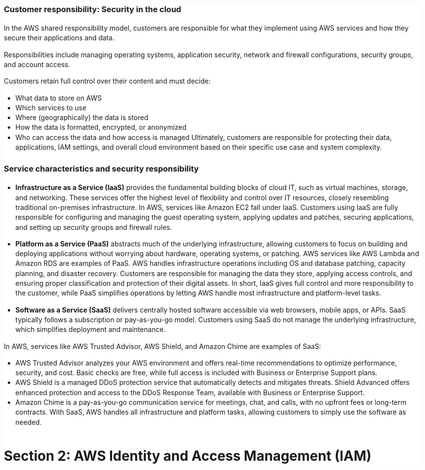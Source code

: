 ### Customer responsibility: Security in the cloud

In the AWS shared responsibility model, customers are responsible for what they implement using AWS services and how they secure their applications and data. 

Responsibilities include managing operating systems, application security, network and firewall configurations, security groups, and account access.

Customers retain full control over their content and must decide:
-	What data to store on AWS
-	Which services to use
-	Where (geographically) the data is stored
-	How the data is formatted, encrypted, or anonymized
-	Who can access the data and how access is managed
Ultimately, customers are responsible for protecting their data, applications, IAM settings, and overall cloud environment based on their specific use case and system complexity.

### Service characteristics and security responsibility

- **Infrastructure as a Service (IaaS)** provides the fundamental building blocks of cloud IT, such as virtual machines, storage, and networking. These services offer the highest level of flexibility and control over IT resources, closely resembling traditional on-premises infrastructure. In AWS, services like Amazon EC2 fall under IaaS. Customers using IaaS are fully responsible for configuring and managing the guest operating system, applying updates and patches, securing applications, and setting up security groups and firewall rules.

  
- **Platform as a Service (PaaS)** abstracts much of the underlying infrastructure, allowing customers to focus on building and deploying applications without worrying about hardware, operating systems, or patching. AWS services like AWS Lambda and Amazon RDS are examples of PaaS. AWS handles infrastructure operations including OS and database patching, capacity planning, and disaster recovery. Customers are responsible for managing the data they store, applying access controls, and ensuring proper classification and protection of their digital assets.
In short, IaaS gives full control and more responsibility to the customer, while PaaS simplifies operations by letting AWS handle most infrastructure and platform-level tasks.


- **Software as a Service (SaaS)** delivers centrally hosted software accessible via web browsers, mobile apps, or APIs. SaaS typically follows a subscription or pay-as-you-go model. Customers using SaaS do not manage the underlying infrastructure, which simplifies deployment and maintenance.

  
In AWS, services like AWS Trusted Advisor, AWS Shield, and Amazon Chime are examples of SaaS:
-	AWS Trusted Advisor analyzes your AWS environment and offers real-time recommendations to optimize performance, security, and cost. Basic checks are free, while full access is included with Business or Enterprise Support plans.
-	AWS Shield is a managed DDoS protection service that automatically detects and mitigates threats. Shield Advanced offers enhanced protection and access to the DDoS Response Team, available with Business or Enterprise Support.
-	Amazon Chime is a pay-as-you-go communication service for meetings, chat, and calls, with no upfront fees or long-term contracts.
With SaaS, AWS handles all infrastructure and platform tasks, allowing customers to simply use the software as needed.


# Section 2: AWS Identity and Access Management (IAM)
